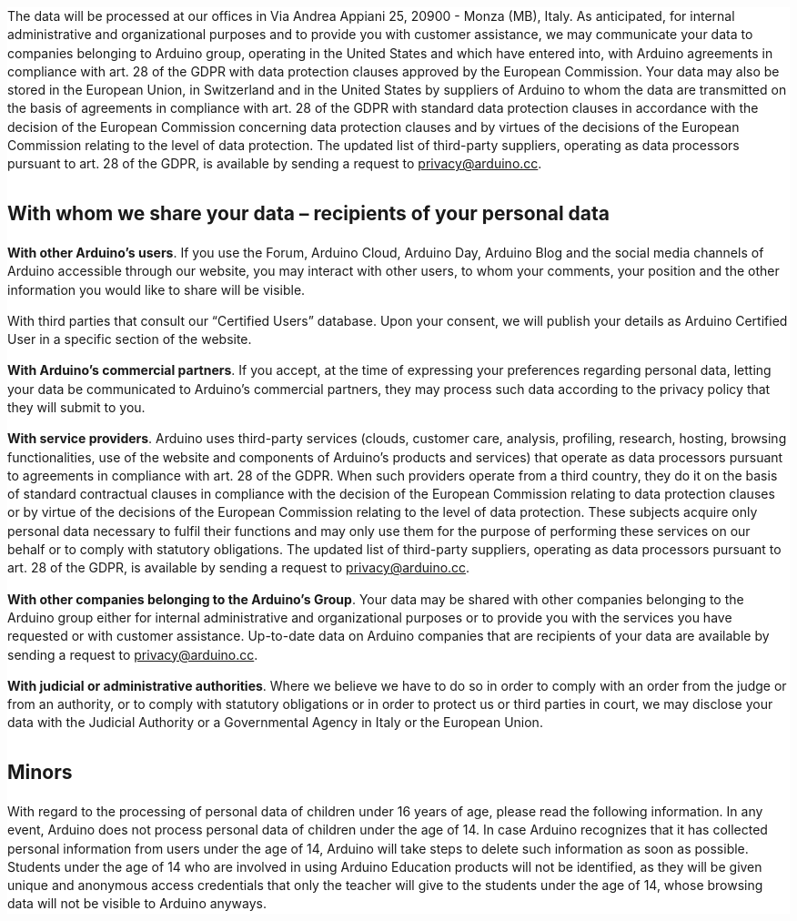 The data will be processed at our offices in Via Andrea Appiani 25, 20900 - Monza (MB), Italy. As anticipated, for internal administrative and organizational purposes and to provide you with customer assistance, we may communicate your data to companies belonging to Arduino group, operating in the United States and which have entered into, with Arduino agreements in compliance with art. 28 of the GDPR with data protection clauses approved by the European Commission. Your data may also be stored in the European Union, in Switzerland and in the United States by suppliers of Arduino to whom the data are transmitted on the basis of agreements in compliance with art. 28 of the GDPR with standard data protection clauses in accordance with the decision of the European Commission concerning data protection clauses and by virtues of the decisions of the European Commission relating to the level of data protection. The updated list of third-party suppliers, operating as data processors pursuant to art. 28 of the GDPR, is available by sending a request to [privacy@arduino.cc](mailto:privacy@arduino.cc).

With whom we share your data – recipients of your personal data
---------------------------------------------------------------

**With other Arduino’s users**. If you use the Forum, Arduino Cloud, Arduino Day, Arduino Blog and the social media channels of Arduino accessible through our website, you may interact with other users, to whom your comments, your position and the other information you would like to share will be visible.

With third parties that consult our “Certified Users” database. Upon your consent, we will publish your details as Arduino Certified User in a specific section of the website.

**With Arduino’s commercial partners**. If you accept, at the time of expressing your preferences regarding personal data, letting your data be communicated to Arduino’s commercial partners, they may process such data according to the privacy policy that they will submit to you.

**With service providers**. Arduino uses third-party services (clouds, customer care, analysis, profiling, research, hosting, browsing functionalities, use of the website and components of Arduino’s products and services) that operate as data processors pursuant to agreements in compliance with art. 28 of the GDPR. When such providers operate from a third country, they do it on the basis of standard contractual clauses in compliance with the decision of the European Commission relating to data protection clauses or by virtue of the decisions of the European Commission relating to the level of data protection. These subjects acquire only personal data necessary to fulfil their functions and may only use them for the purpose of performing these services on our behalf or to comply with statutory obligations. The updated list of third-party suppliers, operating as data processors pursuant to art. 28 of the GDPR, is available by sending a request to [privacy@arduino.cc](mailto:privacy@arduino.cc).

**With other companies belonging to the Arduino’s Group**. Your data may be shared with other companies belonging to the Arduino group either for internal administrative and organizational purposes or to provide you with the services you have requested or with customer assistance. Up-to-date data on Arduino companies that are recipients of your data are available by sending a request to [privacy@arduino.cc](mailto:privacy@arduino.cc).

**With judicial or administrative authorities**. Where we believe we have to do so in order to comply with an order from the judge or from an authority, or to comply with statutory obligations or in order to protect us or third parties in court, we may disclose your data with the Judicial Authority or a Governmental Agency in Italy or the European Union.

Minors
------

With regard to the processing of personal data of children under 16 years of age, please read the following information. In any event, Arduino does not process personal data of children under the age of 14. In case Arduino recognizes that it has collected personal information from users under the age of 14, Arduino will take steps to delete such information as soon as possible. Students under the age of 14 who are involved in using Arduino Education products will not be identified, as they will be given unique and anonymous access credentials that only the teacher will give to the students under the age of 14, whose browsing data will not be visible to Arduino anyways.
